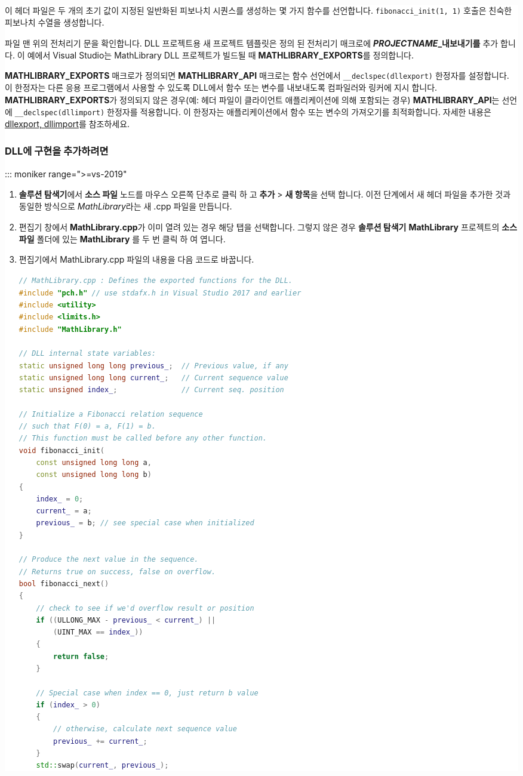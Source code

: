 이 헤더 파일은 두 개의 초기 값이 지정된 일반화된 피보나치 시퀀스를 생성하는 몇 가지 함수를 선언합니다. `fibonacci_init(1, 1)` 호출은 친숙한 피보나치 수열을 생성합니다.

파일 맨 위의 전처리기 문을 확인합니다. DLL 프로젝트용 새 프로젝트 템플릿은 정의 된 전처리기 매크로에  **_PROJECTNAME_&#95;내보내기를** 추가 합니다. 이 예에서 Visual Studio는 MathLibrary DLL 프로젝트가 빌드될 때 **MATHLIBRARY&#95;EXPORTS**를 정의합니다.

**MATHLIBRARY&#95;EXPORTS** 매크로가 정의되면 **MATHLIBRARY&#95;API** 매크로는 함수 선언에서 `__declspec(dllexport)` 한정자를 설정합니다. 이 한정자는 다른 응용 프로그램에서 사용할 수 있도록 DLL에서 함수 또는 변수를 내보내도록 컴파일러와 링커에 지시 합니다. **MATHLIBRARY&#95;EXPORTS**가 정의되지 않은 경우(예: 헤더 파일이 클라이언트 애플리케이션에 의해 포함되는 경우) **MATHLIBRARY&#95;API**는 선언에 `__declspec(dllimport)` 한정자를 적용합니다. 이 한정자는 애플리케이션에서 함수 또는 변수의 가져오기를 최적화합니다. 자세한 내용은 [dllexport, dllimport](../cpp/dllexport-dllimport.md)를 참조하세요.

### <a name="to-add-an-implementation-to-the-dll"></a>DLL에 구현을 추가하려면

::: moniker range=">=vs-2019"

1. **솔루션 탐색기**에서 **소스 파일** 노드를 마우스 오른쪽 단추로 클릭 하 고 **추가** > **새 항목**을 선택 합니다. 이전 단계에서 새 헤더 파일을 추가한 것과 동일한 방식으로 *MathLibrary*라는 새 .cpp 파일을 만듭니다.

1. 편집기 창에서 **MathLibrary.cpp**가 이미 열려 있는 경우 해당 탭을 선택합니다. 그렇지 않은 경우 **솔루션 탐색기** **MathLibrary** 프로젝트의 **소스 파일** 폴더에 있는 **MathLibrary** 를 두 번 클릭 하 여 엽니다.

1. 편집기에서 MathLibrary.cpp 파일의 내용을 다음 코드로 바꿉니다.

   ```cpp
   // MathLibrary.cpp : Defines the exported functions for the DLL.
   #include "pch.h" // use stdafx.h in Visual Studio 2017 and earlier
   #include <utility>
   #include <limits.h>
   #include "MathLibrary.h"

   // DLL internal state variables:
   static unsigned long long previous_;  // Previous value, if any
   static unsigned long long current_;   // Current sequence value
   static unsigned index_;               // Current seq. position

   // Initialize a Fibonacci relation sequence
   // such that F(0) = a, F(1) = b.
   // This function must be called before any other function.
   void fibonacci_init(
       const unsigned long long a,
       const unsigned long long b)
   {
       index_ = 0;
       current_ = a;
       previous_ = b; // see special case when initialized
   }

   // Produce the next value in the sequence.
   // Returns true on success, false on overflow.
   bool fibonacci_next()
   {
       // check to see if we'd overflow result or position
       if ((ULLONG_MAX - previous_ < current_) ||
           (UINT_MAX == index_))
       {
           return false;
       }

       // Special case when index == 0, just return b value
       if (index_ > 0)
       {
           // otherwise, calculate next sequence value
           previous_ += current_;
       }
       std::swap(current_, previous_);
   ```